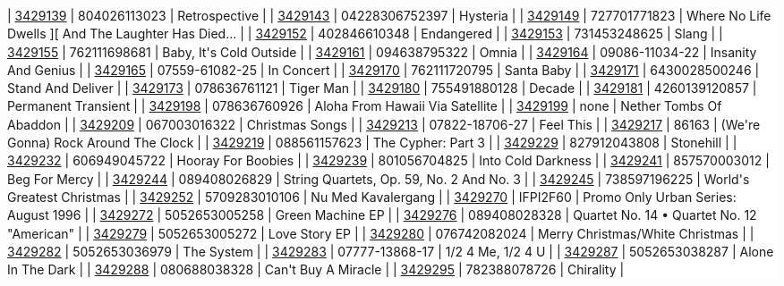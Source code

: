 | [3429139](https://www.discogs.com/release/3429139) | 804026113023 | Retrospective |
| [3429143](https://www.discogs.com/release/3429143) | 04228306752397 | Hysteria |
| [3429149](https://www.discogs.com/release/3429149) | 727701771823 | Where No Life Dwells ][ And The Laughter Has Died... |
| [3429152](https://www.discogs.com/release/3429152) | 402846610348 | Endangered |
| [3429153](https://www.discogs.com/release/3429153) | 731453248625 | Slang |
| [3429155](https://www.discogs.com/release/3429155) | 762111698681 | Baby, It's Cold Outside |
| [3429161](https://www.discogs.com/release/3429161) | 094638795322 | Omnia |
| [3429164](https://www.discogs.com/release/3429164) | 09086-11034-22 | Insanity And Genius |
| [3429165](https://www.discogs.com/release/3429165) | 07559-61082-25 | In Concert |
| [3429170](https://www.discogs.com/release/3429170) | 762111720795 | Santa Baby |
| [3429171](https://www.discogs.com/release/3429171) | 6430028500246 | Stand And Deliver |
| [3429173](https://www.discogs.com/release/3429173) | 078636761121 | Tiger Man |
| [3429180](https://www.discogs.com/release/3429180) | 755491880128 | Decade |
| [3429181](https://www.discogs.com/release/3429181) | 4260139120857 | Permanent Transient |
| [3429198](https://www.discogs.com/release/3429198) | 078636760926 | Aloha From Hawaii Via Satellite |
| [3429199](https://www.discogs.com/release/3429199) | none | Nether Tombs Of Abaddon |
| [3429209](https://www.discogs.com/release/3429209) | 067003016322 | Christmas Songs |
| [3429213](https://www.discogs.com/release/3429213) | 07822-18706-27 | Feel This |
| [3429217](https://www.discogs.com/release/3429217) | 86163 | (We're Gonna) Rock Around The Clock |
| [3429219](https://www.discogs.com/release/3429219) | 088561157623 | The Cypher: Part 3 |
| [3429229](https://www.discogs.com/release/3429229) | 827912043808 | Stonehill |
| [3429232](https://www.discogs.com/release/3429232) | 606949045722 | Hooray For Boobies |
| [3429239](https://www.discogs.com/release/3429239) | 801056704825 | Into Cold Darkness |
| [3429241](https://www.discogs.com/release/3429241) | 857570003012 | Beg For Mercy |
| [3429244](https://www.discogs.com/release/3429244) | 089408026829 | String Quartets, Op. 59, No. 2 And No. 3 |
| [3429245](https://www.discogs.com/release/3429245) | 738597196225 | World's Greatest Christmas |
| [3429252](https://www.discogs.com/release/3429252) | 5709283010106 | Nu Med Kavalergang |
| [3429270](https://www.discogs.com/release/3429270) | IFPI2F60 | Promo Only Urban Series: August 1996 |
| [3429272](https://www.discogs.com/release/3429272) | 5052653005258 | Green Machine EP |
| [3429276](https://www.discogs.com/release/3429276) | 089408028328 | Quartet No. 14 • Quartet No. 12 "American" |
| [3429279](https://www.discogs.com/release/3429279) | 5052653005272 | Love Story EP |
| [3429280](https://www.discogs.com/release/3429280) | 076742082024 | Merry Christmas/White Christmas |
| [3429282](https://www.discogs.com/release/3429282) | 5052653036979 | The System |
| [3429283](https://www.discogs.com/release/3429283) | 07777-13868-17 | 1/2 4 Me, 1/2 4 U |
| [3429287](https://www.discogs.com/release/3429287) | 5052653038287 | Alone In The Dark |
| [3429288](https://www.discogs.com/release/3429288) | 080688038328 | Can't Buy A Miracle |
| [3429295](https://www.discogs.com/release/3429295) | 782388078726 | Chirality |